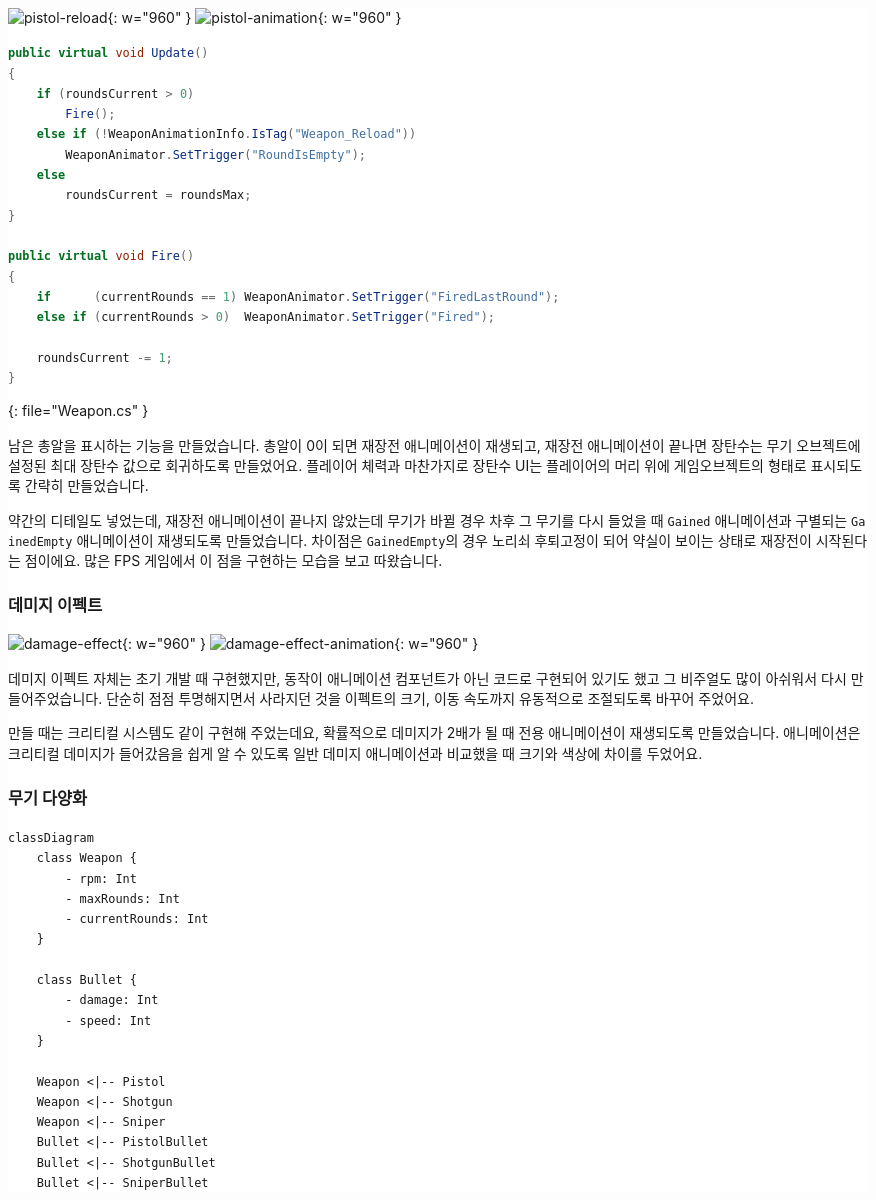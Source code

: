 ![pistol-reload](/2023-12-24-palette-second-devlog/pistol-reload.webp){: w="960" }
![pistol-animation](/2023-12-24-palette-second-devlog/pistol-animation.webp){: w="960" }
```cs
public virtual void Update()
{
    if (roundsCurrent > 0)
        Fire();
    else if (!WeaponAnimationInfo.IsTag("Weapon_Reload"))
        WeaponAnimator.SetTrigger("RoundIsEmpty");
    else
        roundsCurrent = roundsMax;
}

public virtual void Fire()
{
    if      (currentRounds == 1) WeaponAnimator.SetTrigger("FiredLastRound");
    else if (currentRounds > 0)  WeaponAnimator.SetTrigger("Fired");

    roundsCurrent -= 1;
}
```
{: file="Weapon.cs" }

남은 총알을 표시하는 기능을 만들었습니다. 총알이 0이 되면 재장전 애니메이션이 재생되고, 재장전 애니메이션이 끝나면 장탄수는 무기 오브젝트에 설정된 최대 장탄수 값으로 회귀하도록 만들었어요. 플레이어 체력과 마찬가지로 장탄수 UI는 플레이어의 머리 위에 게임오브젝트의 형태로 표시되도록 간략히 만들었습니다.

약간의 디테일도 넣었는데, 재장전 애니메이션이 끝나지 않았는데 무기가 바뀔 경우 차후 그 무기를 다시 들었을 때 `Gained` 애니메이션과 구별되는 `GainedEmpty` 애니메이션이 재생되도록 만들었습니다. 차이점은 `GainedEmpty`의 경우 노리쇠 후퇴고정이 되어 약실이 보이는 상태로 재장전이 시작된다는 점이에요. 많은 FPS 게임에서 이 점을 구현하는 모습을 보고 따왔습니다.

### **데미지 이펙트**

![damage-effect](/2023-12-24-palette-second-devlog/damage-effect.webp){: w="960" }
![damage-effect-animation](/2023-12-24-palette-second-devlog/damage-effect-animation.webp){: w="960" }

데미지 이펙트 자체는 초기 개발 때 구현했지만, 동작이 애니메이션 컴포넌트가 아닌 코드로 구현되어 있기도 했고 그 비주얼도 많이 아쉬워서 다시 만들어주었습니다. 단순히 점점 투명해지면서 사라지던 것을 이펙트의 크기, 이동 속도까지 유동적으로 조절되도록 바꾸어 주었어요.

만들 때는 크리티컬 시스템도 같이 구현해 주었는데요, 확률적으로 데미지가 2배가 될 때 전용 애니메이션이 재생되도록 만들었습니다. 애니메이션은 크리티컬 데미지가 들어갔음을 쉽게 알 수 있도록 일반 데미지 애니메이션과 비교했을 때 크기와 색상에 차이를 두었어요.

### **무기 다양화**

```mermaid
classDiagram
    class Weapon {
		- rpm: Int
        - maxRounds: Int
        - currentRounds: Int
    }

    class Bullet {
        - damage: Int
        - speed: Int
    }

    Weapon <|-- Pistol
    Weapon <|-- Shotgun
    Weapon <|-- Sniper
    Bullet <|-- PistolBullet
    Bullet <|-- ShotgunBullet
    Bullet <|-- SniperBullet
```
```cs
```
